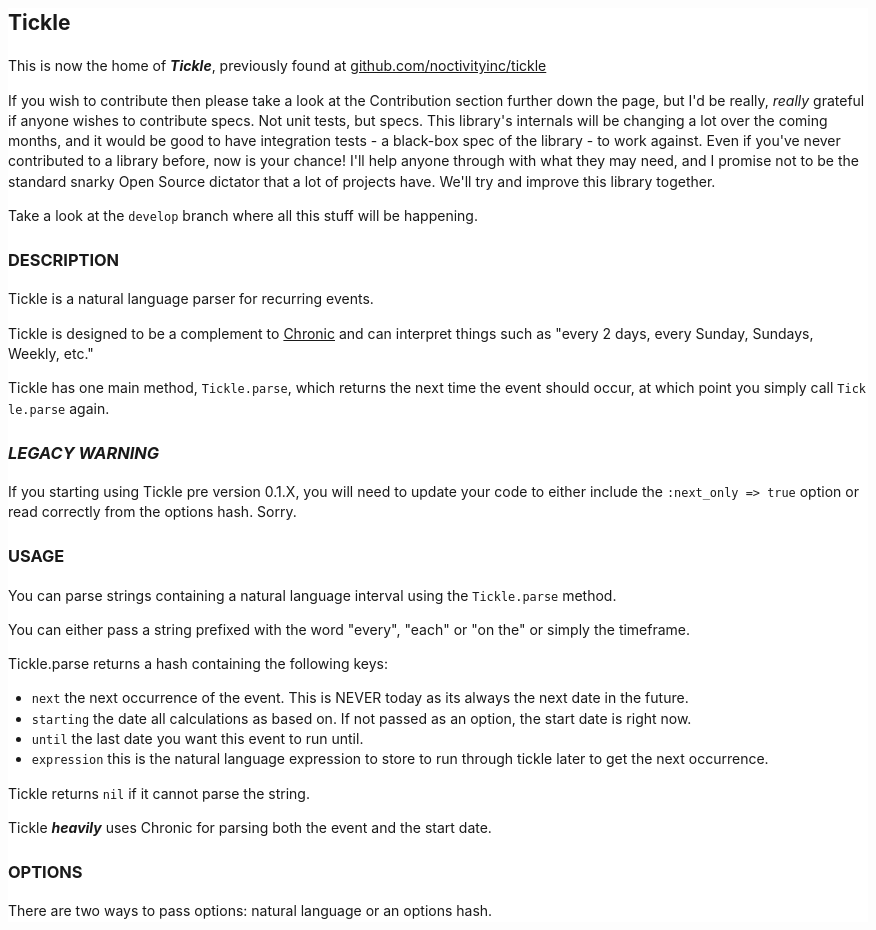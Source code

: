 ## Tickle ##

This is now the home of ***Tickle***, previously found at [github.com/noctivityinc/tickle](https://github.com/noctivityinc/tickle)

If you wish to contribute then please take a look at the Contribution section further down the page, but I'd be really, *really* grateful if anyone wishes to contribute specs. Not unit tests, but specs. This library's internals will be changing a lot over the coming months, and it would be good to have integration tests - a black-box spec of the library - to work against. Even if you've never contributed to a library before, now is your chance! I'll help anyone through with what they may need, and I promise not to be the standard snarky Open Source dictator that a lot of projects have. We'll try and improve this library together.

Take a look at the `develop` branch where all this stuff will be happening.


### DESCRIPTION ###

Tickle is a natural language parser for recurring events.
 
Tickle is designed to be a complement to [Chronic](https://rubygems.org/gems/chronic) and can interpret things such as "every 2 days, every Sunday, Sundays, Weekly, etc."

Tickle has one main method, `Tickle.parse`, which returns the next time the event should occur, at which point you simply call `Tickle.parse` again.   

### *LEGACY WARNING* ###

If you starting using Tickle pre version 0.1.X, you will need to update your code to either include the `:next_only => true` option or read correctly from the options hash.  Sorry.


### USAGE ###

You can parse strings containing a natural language interval using the `Tickle.parse` method.

You can either pass a string prefixed with the word "every", "each" or "on the" or simply the timeframe.

Tickle.parse returns a hash containing the following keys:
* `next` the next occurrence of the event.  This is NEVER today as its always the next date in the future.
* `starting` the date all calculations as based on.  If not passed as an option, the start date is right now.
* `until` the last date you want this event to run until.
* `expression` this is the natural language expression to store to run through tickle later to get the next occurrence.

Tickle returns `nil` if it cannot parse the string.

Tickle ***heavily*** uses Chronic for parsing both the event and the start date.

### OPTIONS ###

There are two ways to pass options: natural language or an options hash.
